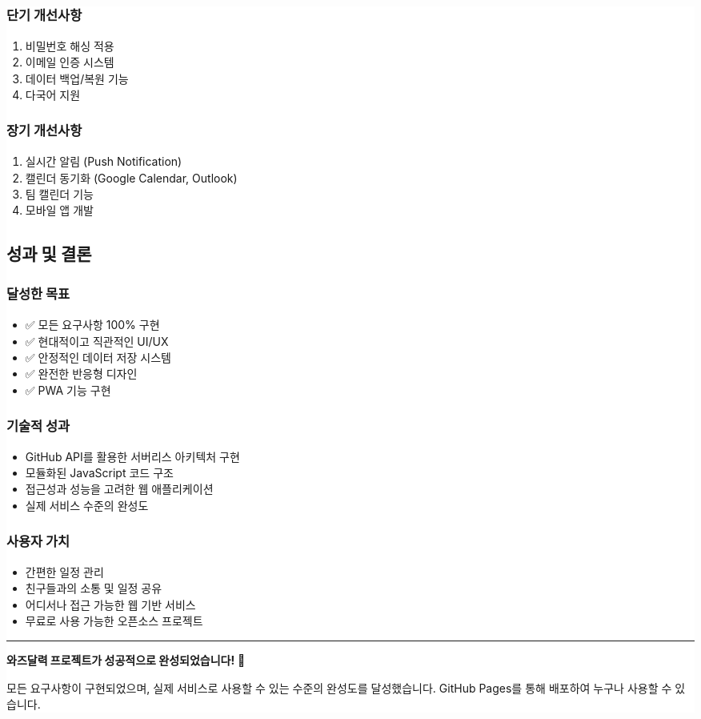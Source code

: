 ### 단기 개선사항
1. 비밀번호 해싱 적용
2. 이메일 인증 시스템
3. 데이터 백업/복원 기능
4. 다국어 지원

### 장기 개선사항
1. 실시간 알림 (Push Notification)
2. 캘린더 동기화 (Google Calendar, Outlook)
3. 팀 캘린더 기능
4. 모바일 앱 개발

## 성과 및 결론

### 달성한 목표
- ✅ 모든 요구사항 100% 구현
- ✅ 현대적이고 직관적인 UI/UX
- ✅ 안정적인 데이터 저장 시스템
- ✅ 완전한 반응형 디자인
- ✅ PWA 기능 구현

### 기술적 성과
- GitHub API를 활용한 서버리스 아키텍처 구현
- 모듈화된 JavaScript 코드 구조
- 접근성과 성능을 고려한 웹 애플리케이션
- 실제 서비스 수준의 완성도

### 사용자 가치
- 간편한 일정 관리
- 친구들과의 소통 및 일정 공유
- 어디서나 접근 가능한 웹 기반 서비스
- 무료로 사용 가능한 오픈소스 프로젝트

---

**와즈달력 프로젝트가 성공적으로 완성되었습니다!** 🎉

모든 요구사항이 구현되었으며, 실제 서비스로 사용할 수 있는 수준의 완성도를 달성했습니다. GitHub Pages를 통해 배포하여 누구나 사용할 수 있습니다.


